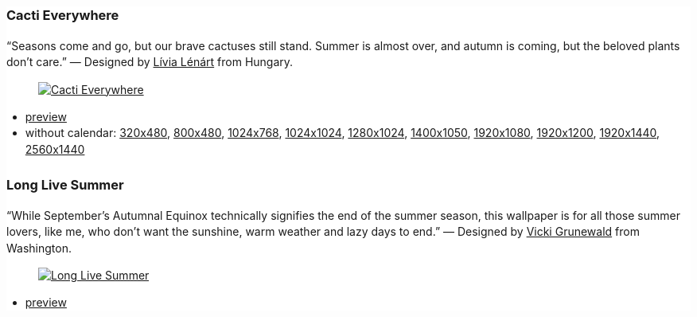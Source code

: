 <h3 id="cacti-everywhere">Cacti Everywhere</h3>
<p>&#147;Seasons come and go, but our brave cactuses still stand. Summer is almost over, and autumn is coming, but the beloved plants don’t care.&#148; &mdash; Designed by <a href="https://pathlove.com/">Lívia Lénárt</a> from Hungary.</p>
<figure class="break-out"><a href="https://archive.smashing.media/assets/344dbf88-fdf9-42bb-adb4-46f01eedd629/65da1859-5ab5-475e-9940-f4e3045455d4/sep-18-cacti-everywhere-full-opt.png" title="Cacti Everywhere"><img alt="Cacti Everywhere" src="https://archive.smashing.media/assets/344dbf88-fdf9-42bb-adb4-46f01eedd629/2df837fa-5d23-4898-8502-0ed53e2cb2df/sep-18-cacti-everywhere-preview-opt.png" /></a></figure>
<ul>
<li><a href="https://archive.smashing.media/assets/344dbf88-fdf9-42bb-adb4-46f01eedd629/2df837fa-5d23-4898-8502-0ed53e2cb2df/sep-18-cacti-everywhere-preview-opt.png" title="Cacti Everywhere - Preview">preview</a></li>
<li>without calendar: <a href="https://smashingmagazine.com/files/wallpapers/sep-18/cacti-everywhere/nocal/sep-18-cacti-everywhere-nocal-320x480.jpg" title="Cacti Everywhere - 320x480">320x480</a>, <a href="https://smashingmagazine.com/files/wallpapers/sep-18/cacti-everywhere/nocal/sep-18-cacti-everywhere-nocal-800x480.jpg" title="Cacti Everywhere - 800x480">800x480</a>, <a href="https://smashingmagazine.com/files/wallpapers/sep-18/cacti-everywhere/nocal/sep-18-cacti-everywhere-nocal-1024x768.jpg" title="Cacti Everywhere - 1024x768">1024x768</a>, <a href="https://smashingmagazine.com/files/wallpapers/sep-18/cacti-everywhere/nocal/sep-18-cacti-everywhere-nocal-1024x1024.jpg" title="Cacti Everywhere - 1024x1024">1024x1024</a>, <a href="https://smashingmagazine.com/files/wallpapers/sep-18/cacti-everywhere/nocal/sep-18-cacti-everywhere-nocal-1280x1024.jpg" title="Cacti Everywhere - 1280x1024">1280x1024</a>, <a href="https://smashingmagazine.com/files/wallpapers/sep-18/cacti-everywhere/nocal/sep-18-cacti-everywhere-nocal-1400x1050.jpg" title="Cacti Everywhere - 1400x1050">1400x1050</a>, <a href="https://smashingmagazine.com/files/wallpapers/sep-18/cacti-everywhere/nocal/sep-18-cacti-everywhere-nocal-1920x1080.jpg" title="Cacti Everywhere - 1920x1080">1920x1080</a>, <a href="https://smashingmagazine.com/files/wallpapers/sep-18/cacti-everywhere/nocal/sep-18-cacti-everywhere-nocal-1920x1200.jpg" title="Cacti Everywhere - 1920x1200">1920x1200</a>, <a href="https://smashingmagazine.com/files/wallpapers/sep-18/cacti-everywhere/nocal/sep-18-cacti-everywhere-nocal-1920x1440.jpg" title="Cacti Everywhere - 1920x1440">1920x1440</a>, <a href="https://smashingmagazine.com/files/wallpapers/sep-18/cacti-everywhere/nocal/sep-18-cacti-everywhere-nocal-2560x1440.jpg" title="Cacti Everywhere - 2560x1440">2560x1440</a></li></ul>

<h3 id="long-live-summer">Long Live Summer</h3>
<p>“While September’s Autumnal Equinox technically signifies the end of the summer season, this wallpaper is for all those summer lovers, like me, who don’t want the sunshine, warm weather and lazy days to end.” — Designed by <a href="https://www.vickigrunewald.com/">Vicki Grunewald</a> from Washington.</p>
<figure class="break-out"><a title="Long Live Summer" href="https://archive.smashing.media/assets/344dbf88-fdf9-42bb-adb4-46f01eedd629/1431a5a8-a30f-4ab8-8875-0be50394f701/sept-15-long-live-summer-full-opt.png"><img src="https://archive.smashing.media/assets/344dbf88-fdf9-42bb-adb4-46f01eedd629/266371d3-48a0-4692-b12b-c2a0162f0b95/sept-15-long-live-summer-preview.png" alt="Long Live Summer" /></a></figure>
<ul>
<li><a href="https://archive.smashing.media/assets/344dbf88-fdf9-42bb-adb4-46f01eedd629/266371d3-48a0-4692-b12b-c2a0162f0b95/sept-15-long-live-summer-preview.png" title="Long Live Summer - Preview">preview</a></li>